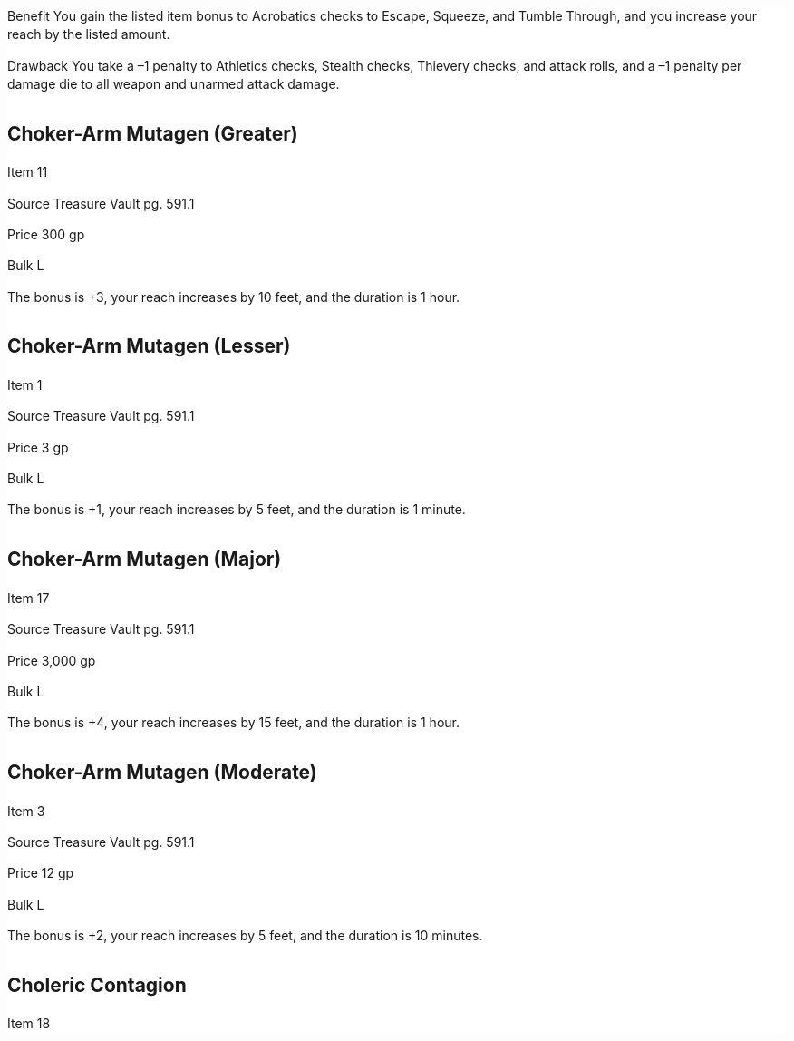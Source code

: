 Benefit You gain the listed item bonus to Acrobatics checks to Escape, Squeeze, and Tumble Through, and you increase your reach by the listed amount.

Drawback You take a –1 penalty to Athletics checks, Stealth checks, Thievery checks, and attack rolls, and a –1 penalty per damage die to all weapon and unarmed attack damage.

## Choker-Arm Mutagen (Greater)

Item 11

Source Treasure Vault pg. 591.1

Price 300 gp

Bulk L

The bonus is +3, your reach increases by 10 feet, and the duration is 1 hour.

## Choker-Arm Mutagen (Lesser)

Item 1

Source Treasure Vault pg. 591.1

Price 3 gp

Bulk L

The bonus is +1, your reach increases by 5 feet, and the duration is 1 minute.

## Choker-Arm Mutagen (Major)

Item 17

Source Treasure Vault pg. 591.1

Price 3,000 gp

Bulk L

The bonus is +4, your reach increases by 15 feet, and the duration is 1 hour.

## Choker-Arm Mutagen (Moderate)

Item 3

Source Treasure Vault pg. 591.1

Price 12 gp

Bulk L

The bonus is +2, your reach increases by 5 feet, and the duration is 10 minutes.

## Choleric Contagion

Item 18

